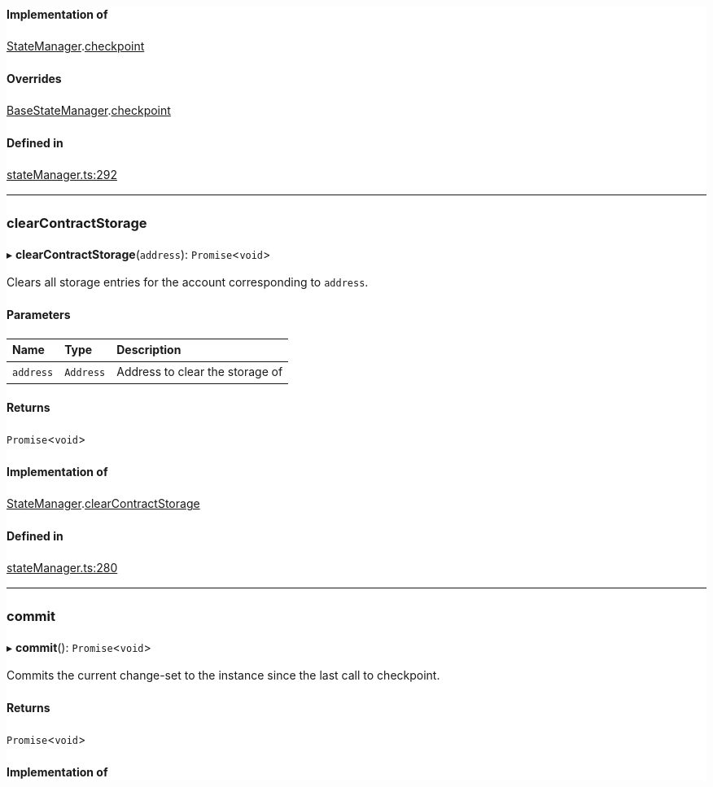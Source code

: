 #### Implementation of

[StateManager](../interfaces/StateManager.md).[checkpoint](../interfaces/StateManager.md#checkpoint)

#### Overrides

[BaseStateManager](BaseStateManager.md).[checkpoint](BaseStateManager.md#checkpoint)

#### Defined in

[stateManager.ts:292](https://github.com/ethereumjs/ethereumjs-monorepo/blob/master/packages/statemanager/src/stateManager.ts#L292)

___

### clearContractStorage

▸ **clearContractStorage**(`address`): `Promise`<`void`\>

Clears all storage entries for the account corresponding to `address`.

#### Parameters

| Name | Type | Description |
| :------ | :------ | :------ |
| `address` | `Address` | Address to clear the storage of |

#### Returns

`Promise`<`void`\>

#### Implementation of

[StateManager](../interfaces/StateManager.md).[clearContractStorage](../interfaces/StateManager.md#clearcontractstorage)

#### Defined in

[stateManager.ts:280](https://github.com/ethereumjs/ethereumjs-monorepo/blob/master/packages/statemanager/src/stateManager.ts#L280)

___

### commit

▸ **commit**(): `Promise`<`void`\>

Commits the current change-set to the instance since the
last call to checkpoint.

#### Returns

`Promise`<`void`\>

#### Implementation of
